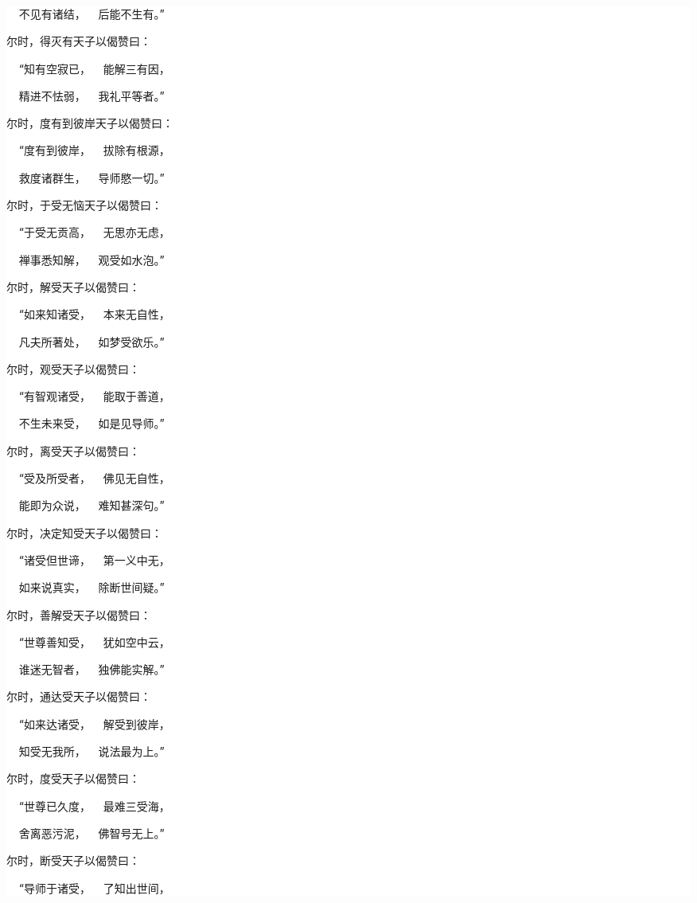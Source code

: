 &nbsp;&nbsp;&nbsp;&nbsp;不见有诸结，&nbsp;&nbsp;&nbsp;&nbsp;后能不生有。”

尔时，得灭有天子以偈赞曰：

&nbsp;&nbsp;&nbsp;&nbsp;“知有空寂已，&nbsp;&nbsp;&nbsp;&nbsp;能解三有因，

&nbsp;&nbsp;&nbsp;&nbsp;精进不怯弱，&nbsp;&nbsp;&nbsp;&nbsp;我礼平等者。”

尔时，度有到彼岸天子以偈赞曰：

&nbsp;&nbsp;&nbsp;&nbsp;“度有到彼岸，&nbsp;&nbsp;&nbsp;&nbsp;拔除有根源，

&nbsp;&nbsp;&nbsp;&nbsp;救度诸群生，&nbsp;&nbsp;&nbsp;&nbsp;导师愍一切。”

尔时，于受无恼天子以偈赞曰：

&nbsp;&nbsp;&nbsp;&nbsp;“于受无贡高，&nbsp;&nbsp;&nbsp;&nbsp;无思亦无虑，

&nbsp;&nbsp;&nbsp;&nbsp;禅事悉知解，&nbsp;&nbsp;&nbsp;&nbsp;观受如水泡。”

尔时，解受天子以偈赞曰：

&nbsp;&nbsp;&nbsp;&nbsp;“如来知诸受，&nbsp;&nbsp;&nbsp;&nbsp;本来无自性，

&nbsp;&nbsp;&nbsp;&nbsp;凡夫所著处，&nbsp;&nbsp;&nbsp;&nbsp;如梦受欲乐。”

尔时，观受天子以偈赞曰：

&nbsp;&nbsp;&nbsp;&nbsp;“有智观诸受，&nbsp;&nbsp;&nbsp;&nbsp;能取于善道，

&nbsp;&nbsp;&nbsp;&nbsp;不生未来受，&nbsp;&nbsp;&nbsp;&nbsp;如是见导师。”

尔时，离受天子以偈赞曰：

&nbsp;&nbsp;&nbsp;&nbsp;“受及所受者，&nbsp;&nbsp;&nbsp;&nbsp;佛见无自性，

&nbsp;&nbsp;&nbsp;&nbsp;能即为众说，&nbsp;&nbsp;&nbsp;&nbsp;难知甚深句。”

尔时，决定知受天子以偈赞曰：

&nbsp;&nbsp;&nbsp;&nbsp;“诸受但世谛，&nbsp;&nbsp;&nbsp;&nbsp;第一义中无，

&nbsp;&nbsp;&nbsp;&nbsp;如来说真实，&nbsp;&nbsp;&nbsp;&nbsp;除断世间疑。”

尔时，善解受天子以偈赞曰：

&nbsp;&nbsp;&nbsp;&nbsp;“世尊善知受，&nbsp;&nbsp;&nbsp;&nbsp;犹如空中云，

&nbsp;&nbsp;&nbsp;&nbsp;谁迷无智者，&nbsp;&nbsp;&nbsp;&nbsp;独佛能实解。”

尔时，通达受天子以偈赞曰：

&nbsp;&nbsp;&nbsp;&nbsp;“如来达诸受，&nbsp;&nbsp;&nbsp;&nbsp;解受到彼岸，

&nbsp;&nbsp;&nbsp;&nbsp;知受无我所，&nbsp;&nbsp;&nbsp;&nbsp;说法最为上。”

尔时，度受天子以偈赞曰：

&nbsp;&nbsp;&nbsp;&nbsp;“世尊已久度，&nbsp;&nbsp;&nbsp;&nbsp;最难三受海，

&nbsp;&nbsp;&nbsp;&nbsp;舍离恶污泥，&nbsp;&nbsp;&nbsp;&nbsp;佛智号无上。”

尔时，断受天子以偈赞曰：

&nbsp;&nbsp;&nbsp;&nbsp;“导师于诸受，&nbsp;&nbsp;&nbsp;&nbsp;了知出世间，
